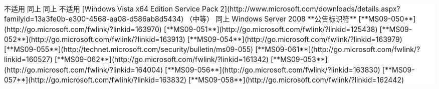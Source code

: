 </td>
<td style="border:1px solid black;">
不适用
</td>
<td style="border:1px solid black;">
同上
</td>
<td style="border:1px solid black;">
同上
</td>
<td style="border:1px solid black;">
不适用
</td>
<td style="border:1px solid black;">
[Windows Vista x64 Edition Service Pack 2](http://www.microsoft.com/downloads/details.aspx?familyid=13a3fe0b-e300-4568-aa08-d586ab8d5434)  
（中等）
</td>
<td style="border:1px solid black;">
同上
</td>
</tr>
<tr>
<th colspan="13">
Windows Server 2008
</th>
</tr>
<tr>
<td style="border:1px solid black;">
**公告标识符**
</td>
<td style="border:1px solid black;">
[**MS09-050**](http://go.microsoft.com/fwlink/?linkid=163970)
</td>
<td style="border:1px solid black;">
[**MS09-051**](http://go.microsoft.com/fwlink/?linkid=125438)
</td>
<td style="border:1px solid black;">
[**MS09-052**](http://go.microsoft.com/fwlink/?linkid=163913)
</td>
<td style="border:1px solid black;">
[**MS09-054**](http://go.microsoft.com/fwlink/?linkid=163979)
</td>
<td style="border:1px solid black;">
[**MS09-055**](http://technet.microsoft.com/security/bulletin/ms09-055)
</td>
<td style="border:1px solid black;">
[**MS09-061**](http://go.microsoft.com/fwlink/?linkid=160527)
</td>
<td style="border:1px solid black;">
[**MS09-062**](http://go.microsoft.com/fwlink/?linkid=161342)
</td>
<td style="border:1px solid black;">
[**MS09-053**](http://go.microsoft.com/fwlink/?linkid=164004)
</td>
<td style="border:1px solid black;">
[**MS09-056**](http://go.microsoft.com/fwlink/?linkid=163830)
</td>
<td style="border:1px solid black;">
[**MS09-057**](http://go.microsoft.com/fwlink/?linkid=163832)
</td>
<td style="border:1px solid black;">
[**MS09-058**](http://go.microsoft.com/fwlink/?linkid=162442)
</td>
